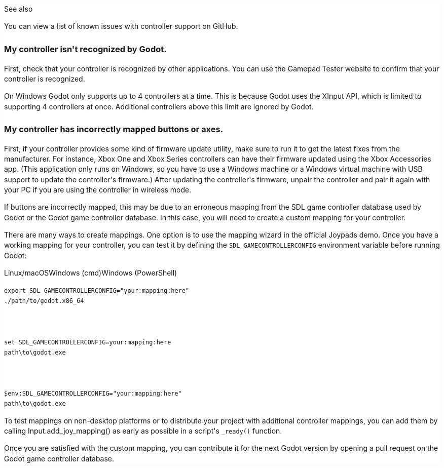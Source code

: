 See also

You can view a list of known issues with controller support on GitHub.

### My controller isn't recognized by Godot.

First, check that your controller is recognized by other applications. You can
use the Gamepad Tester website to confirm that your controller is recognized.

On Windows Godot only supports up to 4 controllers at a time. This is because
Godot uses the XInput API, which is limited to supporting 4 controllers at
once. Additional controllers above this limit are ignored by Godot.

### My controller has incorrectly mapped buttons or axes.

First, if your controller provides some kind of firmware update utility, make
sure to run it to get the latest fixes from the manufacturer. For instance,
Xbox One and Xbox Series controllers can have their firmware updated using the
Xbox Accessories app. (This application only runs on Windows, so you have to
use a Windows machine or a Windows virtual machine with USB support to update
the controller's firmware.) After updating the controller's firmware, unpair
the controller and pair it again with your PC if you are using the controller
in wireless mode.

If buttons are incorrectly mapped, this may be due to an erroneous mapping
from the SDL game controller database used by Godot or the Godot game
controller database. In this case, you will need to create a custom mapping
for your controller.

There are many ways to create mappings. One option is to use the mapping
wizard in the official Joypads demo. Once you have a working mapping for your
controller, you can test it by defining the `SDL_GAMECONTROLLERCONFIG`
environment variable before running Godot:

Linux/macOSWindows (cmd)Windows (PowerShell)

    
    
    export SDL_GAMECONTROLLERCONFIG="your:mapping:here"
    ./path/to/godot.x86_64
    
    
    
    set SDL_GAMECONTROLLERCONFIG=your:mapping:here
    path\to\godot.exe
    
    
    
    $env:SDL_GAMECONTROLLERCONFIG="your:mapping:here"
    path\to\godot.exe
    

To test mappings on non-desktop platforms or to distribute your project with
additional controller mappings, you can add them by calling
Input.add_joy_mapping() as early as possible in a script's `_ready()`
function.

Once you are satisfied with the custom mapping, you can contribute it for the
next Godot version by opening a pull request on the Godot game controller
database.
